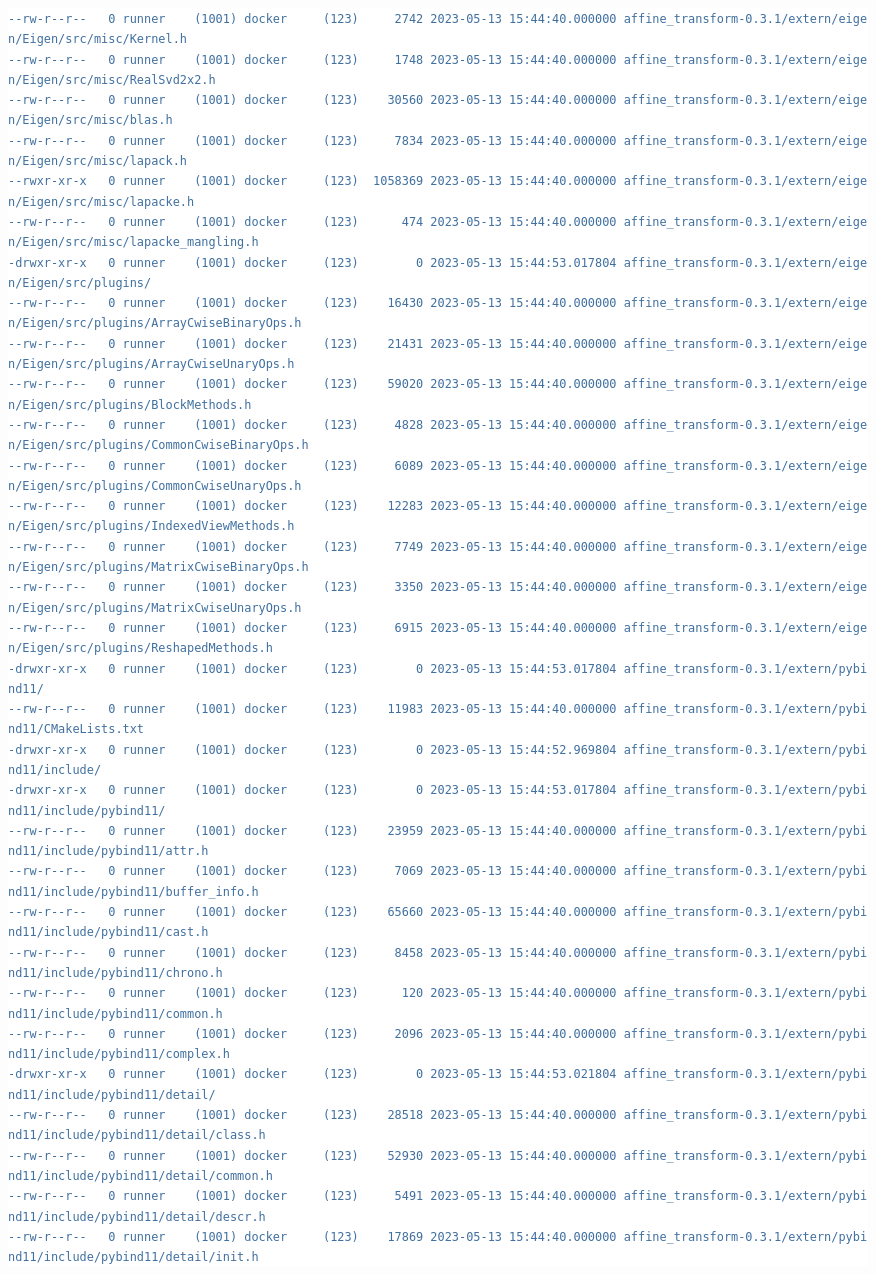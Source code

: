 ```diff
--rw-r--r--   0 runner    (1001) docker     (123)     2742 2023-05-13 15:44:40.000000 affine_transform-0.3.1/extern/eigen/Eigen/src/misc/Kernel.h
--rw-r--r--   0 runner    (1001) docker     (123)     1748 2023-05-13 15:44:40.000000 affine_transform-0.3.1/extern/eigen/Eigen/src/misc/RealSvd2x2.h
--rw-r--r--   0 runner    (1001) docker     (123)    30560 2023-05-13 15:44:40.000000 affine_transform-0.3.1/extern/eigen/Eigen/src/misc/blas.h
--rw-r--r--   0 runner    (1001) docker     (123)     7834 2023-05-13 15:44:40.000000 affine_transform-0.3.1/extern/eigen/Eigen/src/misc/lapack.h
--rwxr-xr-x   0 runner    (1001) docker     (123)  1058369 2023-05-13 15:44:40.000000 affine_transform-0.3.1/extern/eigen/Eigen/src/misc/lapacke.h
--rw-r--r--   0 runner    (1001) docker     (123)      474 2023-05-13 15:44:40.000000 affine_transform-0.3.1/extern/eigen/Eigen/src/misc/lapacke_mangling.h
-drwxr-xr-x   0 runner    (1001) docker     (123)        0 2023-05-13 15:44:53.017804 affine_transform-0.3.1/extern/eigen/Eigen/src/plugins/
--rw-r--r--   0 runner    (1001) docker     (123)    16430 2023-05-13 15:44:40.000000 affine_transform-0.3.1/extern/eigen/Eigen/src/plugins/ArrayCwiseBinaryOps.h
--rw-r--r--   0 runner    (1001) docker     (123)    21431 2023-05-13 15:44:40.000000 affine_transform-0.3.1/extern/eigen/Eigen/src/plugins/ArrayCwiseUnaryOps.h
--rw-r--r--   0 runner    (1001) docker     (123)    59020 2023-05-13 15:44:40.000000 affine_transform-0.3.1/extern/eigen/Eigen/src/plugins/BlockMethods.h
--rw-r--r--   0 runner    (1001) docker     (123)     4828 2023-05-13 15:44:40.000000 affine_transform-0.3.1/extern/eigen/Eigen/src/plugins/CommonCwiseBinaryOps.h
--rw-r--r--   0 runner    (1001) docker     (123)     6089 2023-05-13 15:44:40.000000 affine_transform-0.3.1/extern/eigen/Eigen/src/plugins/CommonCwiseUnaryOps.h
--rw-r--r--   0 runner    (1001) docker     (123)    12283 2023-05-13 15:44:40.000000 affine_transform-0.3.1/extern/eigen/Eigen/src/plugins/IndexedViewMethods.h
--rw-r--r--   0 runner    (1001) docker     (123)     7749 2023-05-13 15:44:40.000000 affine_transform-0.3.1/extern/eigen/Eigen/src/plugins/MatrixCwiseBinaryOps.h
--rw-r--r--   0 runner    (1001) docker     (123)     3350 2023-05-13 15:44:40.000000 affine_transform-0.3.1/extern/eigen/Eigen/src/plugins/MatrixCwiseUnaryOps.h
--rw-r--r--   0 runner    (1001) docker     (123)     6915 2023-05-13 15:44:40.000000 affine_transform-0.3.1/extern/eigen/Eigen/src/plugins/ReshapedMethods.h
-drwxr-xr-x   0 runner    (1001) docker     (123)        0 2023-05-13 15:44:53.017804 affine_transform-0.3.1/extern/pybind11/
--rw-r--r--   0 runner    (1001) docker     (123)    11983 2023-05-13 15:44:40.000000 affine_transform-0.3.1/extern/pybind11/CMakeLists.txt
-drwxr-xr-x   0 runner    (1001) docker     (123)        0 2023-05-13 15:44:52.969804 affine_transform-0.3.1/extern/pybind11/include/
-drwxr-xr-x   0 runner    (1001) docker     (123)        0 2023-05-13 15:44:53.017804 affine_transform-0.3.1/extern/pybind11/include/pybind11/
--rw-r--r--   0 runner    (1001) docker     (123)    23959 2023-05-13 15:44:40.000000 affine_transform-0.3.1/extern/pybind11/include/pybind11/attr.h
--rw-r--r--   0 runner    (1001) docker     (123)     7069 2023-05-13 15:44:40.000000 affine_transform-0.3.1/extern/pybind11/include/pybind11/buffer_info.h
--rw-r--r--   0 runner    (1001) docker     (123)    65660 2023-05-13 15:44:40.000000 affine_transform-0.3.1/extern/pybind11/include/pybind11/cast.h
--rw-r--r--   0 runner    (1001) docker     (123)     8458 2023-05-13 15:44:40.000000 affine_transform-0.3.1/extern/pybind11/include/pybind11/chrono.h
--rw-r--r--   0 runner    (1001) docker     (123)      120 2023-05-13 15:44:40.000000 affine_transform-0.3.1/extern/pybind11/include/pybind11/common.h
--rw-r--r--   0 runner    (1001) docker     (123)     2096 2023-05-13 15:44:40.000000 affine_transform-0.3.1/extern/pybind11/include/pybind11/complex.h
-drwxr-xr-x   0 runner    (1001) docker     (123)        0 2023-05-13 15:44:53.021804 affine_transform-0.3.1/extern/pybind11/include/pybind11/detail/
--rw-r--r--   0 runner    (1001) docker     (123)    28518 2023-05-13 15:44:40.000000 affine_transform-0.3.1/extern/pybind11/include/pybind11/detail/class.h
--rw-r--r--   0 runner    (1001) docker     (123)    52930 2023-05-13 15:44:40.000000 affine_transform-0.3.1/extern/pybind11/include/pybind11/detail/common.h
--rw-r--r--   0 runner    (1001) docker     (123)     5491 2023-05-13 15:44:40.000000 affine_transform-0.3.1/extern/pybind11/include/pybind11/detail/descr.h
--rw-r--r--   0 runner    (1001) docker     (123)    17869 2023-05-13 15:44:40.000000 affine_transform-0.3.1/extern/pybind11/include/pybind11/detail/init.h
```